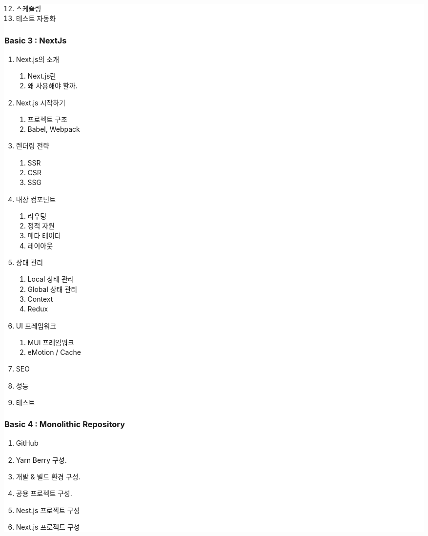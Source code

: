 12. 스케쥴링
13. 테스트 자동화

### Basic 3 : NextJs

1. Next.js의 소개

   1. Next.js란
   2. 왜 사용해야 할까.

2. Next.js 시작하기

   1. 프로젝트 구조
   2. Babel, Webpack

3. 렌더링 전략

   1. SSR
   2. CSR
   3. SSG

4. 내장 컴포넌트

   1. 라우팅
   2. 정적 자원
   3. 메타 테이터 
   4. 레이아웃

5. 상태 관리

   1. Local 상태 관리
   2. Global 상태 관리
   3. Context
   4. Redux

6. UI 프레임워크

   1. MUI 프레임워크
   2. eMotion / Cache

7. SEO

8. 성능

9. 테스트 

   

### Basic 4 : Monolithic Repository 

1. GitHub 

2. Yarn Berry 구성. 

3. 개발 & 빌드 환경 구성.

4. 공용 프로젝트 구성.

5. Nest.js 프로젝트 구성

6. Next.js 프로젝트 구성
